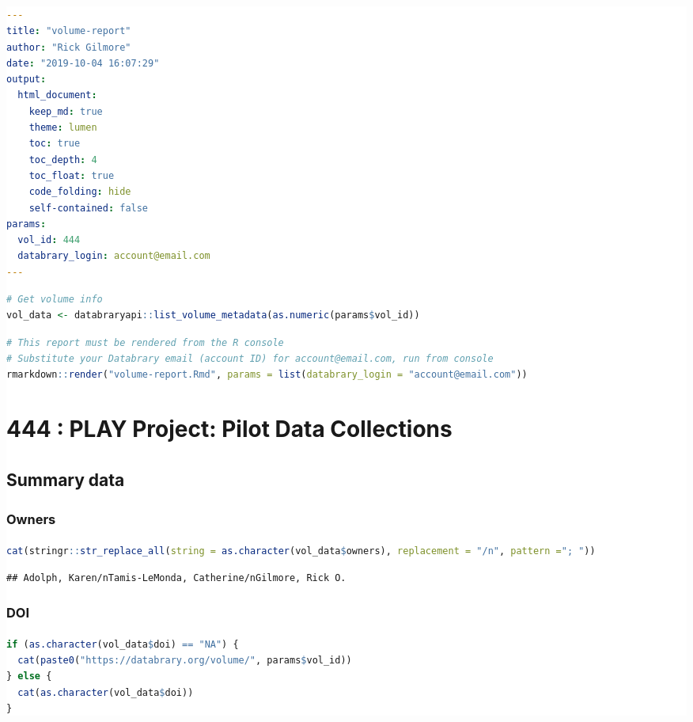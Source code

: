 ```yaml
---
title: "volume-report"
author: "Rick Gilmore"
date: "2019-10-04 16:07:29"
output: 
  html_document:
    keep_md: true
    theme: lumen
    toc: true
    toc_depth: 4
    toc_float: true
    code_folding: hide
    self-contained: false
params:
  vol_id: 444
  databrary_login: account@email.com
---
```





```r
# Get volume info
vol_data <- databraryapi::list_volume_metadata(as.numeric(params$vol_id))
```


```r
# This report must be rendered from the R console
# Substitute your Databrary email (account ID) for account@email.com, run from console
rmarkdown::render("volume-report.Rmd", params = list(databrary_login = "account@email.com"))
```

# 444 : PLAY Project: Pilot Data Collections

## Summary data

### Owners


```r
cat(stringr::str_replace_all(string = as.character(vol_data$owners), replacement = "/n", pattern ="; "))
```

```
## Adolph, Karen/nTamis-LeMonda, Catherine/nGilmore, Rick O.
```

### DOI


```r
if (as.character(vol_data$doi) == "NA") {
  cat(paste0("https://databrary.org/volume/", params$vol_id))
} else {
  cat(as.character(vol_data$doi))
}
```
